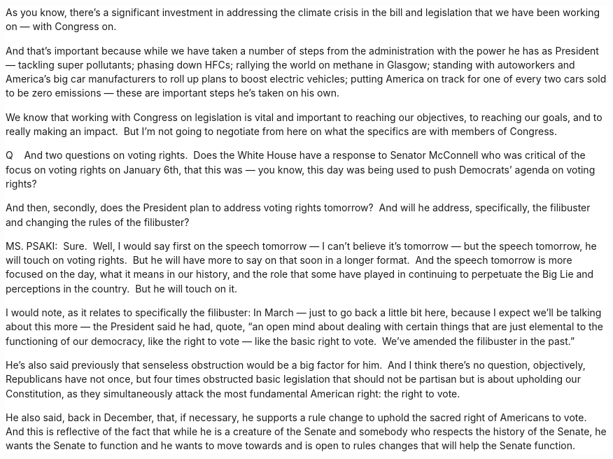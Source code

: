 As you know, there’s a significant investment in addressing the climate
crisis in the bill and legislation that we have been working on — with
Congress on.   
  
And that’s important because while we have taken a number of steps from
the administration with the power he has as President — tackling super
pollutants; phasing down HFCs; rallying the world on methane in Glasgow;
standing with autoworkers and America’s big car manufacturers to roll up
plans to boost electric vehicles; putting America on track for one of
every two cars sold to be zero emissions — these are important steps
he’s taken on his own.   
  
We know that working with Congress on legislation is vital and important
to reaching our objectives, to reaching our goals, and to really making
an impact.  But I’m not going to negotiate from here on what the
specifics are with members of Congress.  
  
Q    And two questions on voting rights.  Does the White House have a
response to Senator McConnell who was critical of the focus on voting
rights on January 6th, that this was — you know, this day was being used
to push Democrats’ agenda on voting rights?   
  
And then, secondly, does the President plan to address voting rights
tomorrow?  And will he address, specifically, the filibuster and
changing the rules of the filibuster?  
  
MS. PSAKI:  Sure.  Well, I would say first on the speech tomorrow — I
can’t believe it’s tomorrow — but the speech tomorrow, he will touch on
voting rights.  But he will have more to say on that soon in a longer
format.  And the speech tomorrow is more focused on the day, what it
means in our history, and the role that some have played in continuing
to perpetuate the Big Lie and perceptions in the country.  But he will
touch on it.  
  
I would note, as it relates to specifically the filibuster: In March —
just to go back a little bit here, because I expect we’ll be talking
about this more — the President said he had, quote, “an open mind about
dealing with certain things that are just elemental to the functioning
of our democracy, like the right to vote — like the basic right to
vote.  We’ve amended the filibuster in the past.”  
  
He’s also said previously that senseless obstruction would be a big
factor for him.  And I think there’s no question, objectively,
Republicans have not once, but four times obstructed basic legislation
that should not be partisan but is about upholding our Constitution, as
they simultaneously attack the most fundamental American right: the
right to vote.  
  
He also said, back in December, that, if necessary, he supports a rule
change to uphold the sacred right of Americans to vote.  And this is
reflective of the fact that while he is a creature of the Senate and
somebody who respects the history of the Senate, he wants the Senate to
function and he wants to move towards and is open to rules changes that
will help the Senate function.  
  
